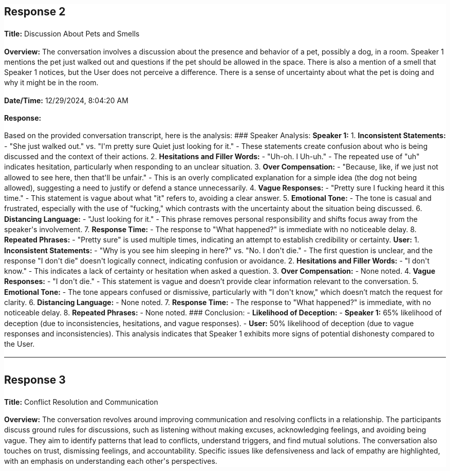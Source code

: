 
## Response 2

**Title:** Discussion About Pets and Smells

**Overview:** The conversation involves a discussion about the presence and behavior of a pet, possibly a dog, in a room. Speaker 1 mentions the pet just walked out and questions if the pet should be allowed in the space. There is also a mention of a smell that Speaker 1 notices, but the User does not perceive a difference. There is a sense of uncertainty about what the pet is doing and why it might be in the room.

**Date/Time:** 12/29/2024, 8:04:20 AM

**Response:**

Based on the provided conversation transcript, here is the analysis:  ### Speaker Analysis:  **Speaker 1:** 1. **Inconsistent Statements:**    - "She just walked out." vs. "I'm pretty sure Quiet just looking for it."       - These statements create confusion about who is being discussed and the context of their actions.    2. **Hesitations and Filler Words:**    - "Uh-oh. I Uh-uh."       - The repeated use of "uh" indicates hesitation, particularly when responding to an unclear situation.  3. **Over Compensation:**    - "Because, like, if we just not allowed to see here, then that'll be unfair."      - This is an overly complicated explanation for a simple idea (the dog not being allowed), suggesting a need to justify or defend a stance unnecessarily.  4. **Vague Responses:**    - "Pretty sure I fucking heard it this time."       - This statement is vague about what "it" refers to, avoiding a clear answer.  5. **Emotional Tone:**    - The tone is casual and frustrated, especially with the use of "fucking," which contrasts with the uncertainty about the situation being discussed.  6. **Distancing Language:**    - "Just looking for it."       - This phrase removes personal responsibility and shifts focus away from the speaker's involvement.  7. **Response Time:**    - The response to "What happened?" is immediate with no noticeable delay.  8. **Repeated Phrases:**    - "Pretty sure" is used multiple times, indicating an attempt to establish credibility or certainty.  **User:** 1. **Inconsistent Statements:**    - "Why is you see him sleeping in here?" vs. "No. I don't die."      - The first question is unclear, and the response "I don't die" doesn't logically connect, indicating confusion or avoidance.  2. **Hesitations and Filler Words:**    - "I don't know."      - This indicates a lack of certainty or hesitation when asked a question.  3. **Over Compensation:**    - None noted.  4. **Vague Responses:**    - "I don't die."       - This statement is vague and doesn’t provide clear information relevant to the conversation.  5. **Emotional Tone:**    - The tone appears confused or dismissive, particularly with "I don't know," which doesn’t match the request for clarity.  6. **Distancing Language:**    - None noted.  7. **Response Time:**    - The response to "What happened?" is immediate, with no noticeable delay.  8. **Repeated Phrases:**    - None noted.  ### Conclusion: - **Likelihood of Deception:**   - **Speaker 1:** 65% likelihood of deception (due to inconsistencies, hesitations, and vague responses).   - **User:** 50% likelihood of deception (due to vague responses and inconsistencies).  This analysis indicates that Speaker 1 exhibits more signs of potential dishonesty compared to the User.

---

## Response 3

**Title:** Conflict Resolution and Communication

**Overview:** The conversation revolves around improving communication and resolving conflicts in a relationship. The participants discuss ground rules for discussions, such as listening without making excuses, acknowledging feelings, and avoiding being vague. They aim to identify patterns that lead to conflicts, understand triggers, and find mutual solutions. The conversation also touches on trust, dismissing feelings, and accountability. Specific issues like defensiveness and lack of empathy are highlighted, with an emphasis on understanding each other's perspectives.
